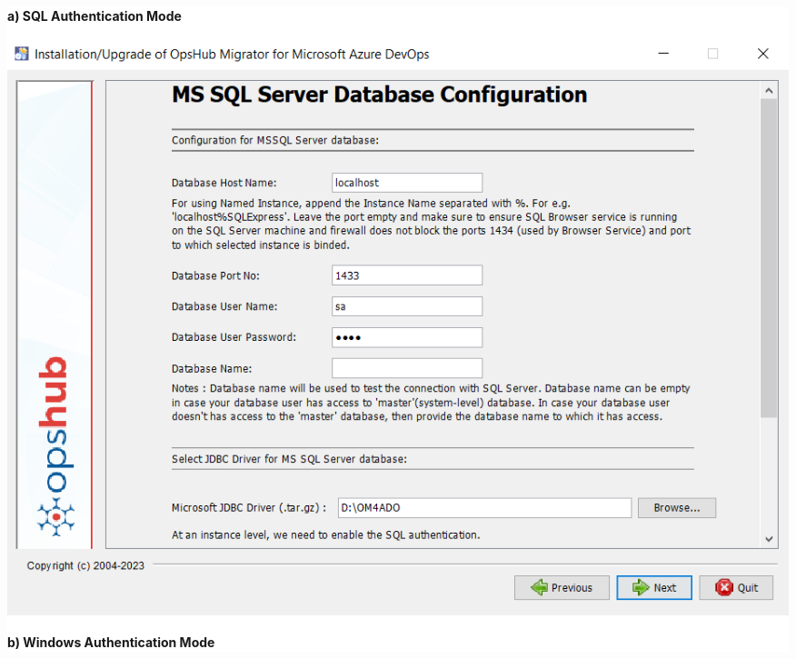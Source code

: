 **a) SQL Authentication Mode**

<div align="center"><img src="../../assets/Installer_MYSQL_b.png" alt="Installer_MYSQL_b"></div>

**b) Windows Authentication Mode**
